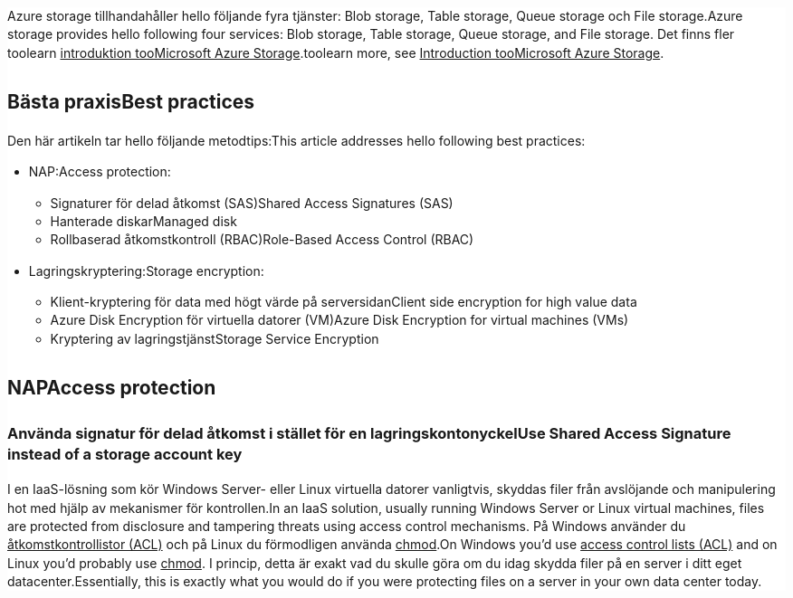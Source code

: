 
<span data-ttu-id="2107f-112">Azure storage tillhandahåller hello följande fyra tjänster: Blob storage, Table storage, Queue storage och File storage.</span><span class="sxs-lookup"><span data-stu-id="2107f-112">Azure storage provides hello following four services: Blob storage, Table storage, Queue storage, and File storage.</span></span> <span data-ttu-id="2107f-113">Det finns fler toolearn [introduktion tooMicrosoft Azure Storage](../storage/storage-introduction.md).</span><span class="sxs-lookup"><span data-stu-id="2107f-113">toolearn more, see [Introduction tooMicrosoft Azure Storage](../storage/storage-introduction.md).</span></span>

## <a name="best-practices"></a><span data-ttu-id="2107f-114">Bästa praxis</span><span class="sxs-lookup"><span data-stu-id="2107f-114">Best practices</span></span>
<span data-ttu-id="2107f-115">Den här artikeln tar hello följande metodtips:</span><span class="sxs-lookup"><span data-stu-id="2107f-115">This article addresses hello following best practices:</span></span>

- <span data-ttu-id="2107f-116">NAP:</span><span class="sxs-lookup"><span data-stu-id="2107f-116">Access protection:</span></span>
   - <span data-ttu-id="2107f-117">Signaturer för delad åtkomst (SAS)</span><span class="sxs-lookup"><span data-stu-id="2107f-117">Shared Access Signatures (SAS)</span></span>
   - <span data-ttu-id="2107f-118">Hanterade diskar</span><span class="sxs-lookup"><span data-stu-id="2107f-118">Managed disk</span></span>
   - <span data-ttu-id="2107f-119">Rollbaserad åtkomstkontroll (RBAC)</span><span class="sxs-lookup"><span data-stu-id="2107f-119">Role-Based Access Control (RBAC)</span></span>

- <span data-ttu-id="2107f-120">Lagringskryptering:</span><span class="sxs-lookup"><span data-stu-id="2107f-120">Storage encryption:</span></span>
   - <span data-ttu-id="2107f-121">Klient-kryptering för data med högt värde på serversidan</span><span class="sxs-lookup"><span data-stu-id="2107f-121">Client side encryption for high value data</span></span>
   - <span data-ttu-id="2107f-122">Azure Disk Encryption för virtuella datorer (VM)</span><span class="sxs-lookup"><span data-stu-id="2107f-122">Azure Disk Encryption for virtual machines (VMs)</span></span>
   - <span data-ttu-id="2107f-123">Kryptering av lagringstjänst</span><span class="sxs-lookup"><span data-stu-id="2107f-123">Storage Service Encryption</span></span>

## <a name="access-protection"></a><span data-ttu-id="2107f-124">NAP</span><span class="sxs-lookup"><span data-stu-id="2107f-124">Access protection</span></span>
### <a name="use-shared-access-signature-instead-of-a-storage-account-key"></a><span data-ttu-id="2107f-125">Använda signatur för delad åtkomst i stället för en lagringskontonyckel</span><span class="sxs-lookup"><span data-stu-id="2107f-125">Use Shared Access Signature instead of a storage account key</span></span>

<span data-ttu-id="2107f-126">I en IaaS-lösning som kör Windows Server- eller Linux virtuella datorer vanligtvis, skyddas filer från avslöjande och manipulering hot med hjälp av mekanismer för kontrollen.</span><span class="sxs-lookup"><span data-stu-id="2107f-126">In an IaaS solution, usually running Windows Server or Linux virtual machines, files are protected from disclosure and tampering threats using access control mechanisms.</span></span> <span data-ttu-id="2107f-127">På Windows använder du [åtkomstkontrollistor (ACL)](../virtual-network/virtual-networks-acl.md) och på Linux du förmodligen använda [chmod](https://en.wikipedia.org/wiki/Chmod).</span><span class="sxs-lookup"><span data-stu-id="2107f-127">On Windows you’d use [access control lists (ACL)](../virtual-network/virtual-networks-acl.md) and on Linux you’d probably use [chmod](https://en.wikipedia.org/wiki/Chmod).</span></span> <span data-ttu-id="2107f-128">I princip, detta är exakt vad du skulle göra om du idag skydda filer på en server i ditt eget datacenter.</span><span class="sxs-lookup"><span data-stu-id="2107f-128">Essentially, this is exactly what you would do if you were protecting files on a server in your own data center today.</span></span>

